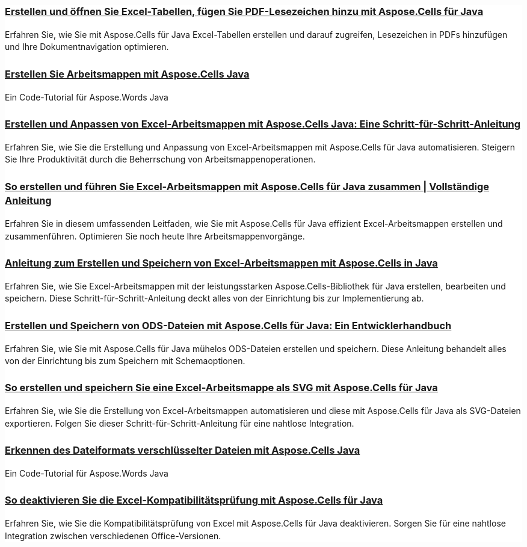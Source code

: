 ### [Erstellen und öffnen Sie Excel-Tabellen, fügen Sie PDF-Lesezeichen hinzu mit Aspose.Cells für Java](./create-access-excel-sheets-add-pdf-bookmarks-aspose-cells-java/)
Erfahren Sie, wie Sie mit Aspose.Cells für Java Excel-Tabellen erstellen und darauf zugreifen, Lesezeichen in PDFs hinzufügen und Ihre Dokumentnavigation optimieren.

### [Erstellen Sie Arbeitsmappen mit Aspose.Cells Java](./create-configure-workbooks-aspose-cells-java/)
Ein Code-Tutorial für Aspose.Words Java

### [Erstellen und Anpassen von Excel-Arbeitsmappen mit Aspose.Cells Java: Eine Schritt-für-Schritt-Anleitung](./create-customize-excel-workbooks-aspose-cells-java/)
Erfahren Sie, wie Sie die Erstellung und Anpassung von Excel-Arbeitsmappen mit Aspose.Cells für Java automatisieren. Steigern Sie Ihre Produktivität durch die Beherrschung von Arbeitsmappenoperationen.

### [So erstellen und führen Sie Excel-Arbeitsmappen mit Aspose.Cells für Java zusammen | Vollständige Anleitung](./create-merge-excel-workbooks-aspose-cells-java/)
Erfahren Sie in diesem umfassenden Leitfaden, wie Sie mit Aspose.Cells für Java effizient Excel-Arbeitsmappen erstellen und zusammenführen. Optimieren Sie noch heute Ihre Arbeitsmappenvorgänge.

### [Anleitung zum Erstellen und Speichern von Excel-Arbeitsmappen mit Aspose.Cells in Java](./create-save-excel-workbook-aspose-cells-java/)
Erfahren Sie, wie Sie Excel-Arbeitsmappen mit der leistungsstarken Aspose.Cells-Bibliothek für Java erstellen, bearbeiten und speichern. Diese Schritt-für-Schritt-Anleitung deckt alles von der Einrichtung bis zur Implementierung ab.

### [Erstellen und Speichern von ODS-Dateien mit Aspose.Cells für Java: Ein Entwicklerhandbuch](./create-save-ods-files-aspose-cells-java/)
Erfahren Sie, wie Sie mit Aspose.Cells für Java mühelos ODS-Dateien erstellen und speichern. Diese Anleitung behandelt alles von der Einrichtung bis zum Speichern mit Schemaoptionen.

### [So erstellen und speichern Sie eine Excel-Arbeitsmappe als SVG mit Aspose.Cells für Java](./create-save-workbook-svg-aspose-cells-java/)
Erfahren Sie, wie Sie die Erstellung von Excel-Arbeitsmappen automatisieren und diese mit Aspose.Cells für Java als SVG-Dateien exportieren. Folgen Sie dieser Schritt-für-Schritt-Anleitung für eine nahtlose Integration.

### [Erkennen des Dateiformats verschlüsselter Dateien mit Aspose.Cells Java](./detect-encrypted-file-format-aspose-cells-java/)
Ein Code-Tutorial für Aspose.Words Java

### [So deaktivieren Sie die Excel-Kompatibilitätsprüfung mit Aspose.Cells für Java](./disable-excel-compatibility-checker-aspose-cells-java/)
Erfahren Sie, wie Sie die Kompatibilitätsprüfung von Excel mit Aspose.Cells für Java deaktivieren. Sorgen Sie für eine nahtlose Integration zwischen verschiedenen Office-Versionen.
